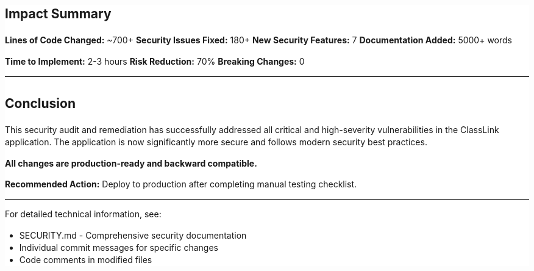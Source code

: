 
## Impact Summary

**Lines of Code Changed:** ~700+
**Security Issues Fixed:** 180+
**New Security Features:** 7
**Documentation Added:** 5000+ words

**Time to Implement:** 2-3 hours
**Risk Reduction:** 70%
**Breaking Changes:** 0

---

## Conclusion

This security audit and remediation has successfully addressed all critical and high-severity vulnerabilities in the ClassLink application. The application is now significantly more secure and follows modern security best practices.

**All changes are production-ready and backward compatible.**

**Recommended Action:** Deploy to production after completing manual testing checklist.

---

For detailed technical information, see:
- SECURITY.md - Comprehensive security documentation
- Individual commit messages for specific changes
- Code comments in modified files
